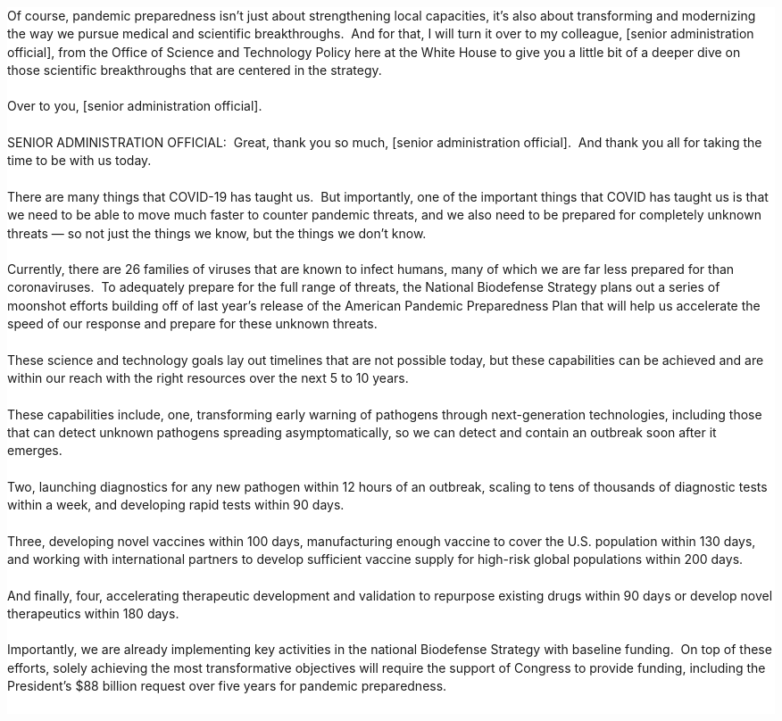 Of course, pandemic preparedness isn’t just about strengthening local
capacities, it’s also about transforming and modernizing the way we
pursue medical and scientific breakthroughs.  And for that, I will turn
it over to my colleague, \[senior administration official\], from the
Office of Science and Technology Policy here at the White House to give
you a little bit of a deeper dive on those scientific breakthroughs that
are centered in the strategy.  
   
Over to you, \[senior administration official\].  
   
SENIOR ADMINISTRATION OFFICIAL:  Great, thank you so much, \[senior
administration official\].  And thank you all for taking the time to be
with us today.  
   
There are many things that COVID-19 has taught us.  But importantly, one
of the important things that COVID has taught us is that we need to be
able to move much faster to counter pandemic threats, and we also need
to be prepared for completely unknown threats — so not just the things
we know, but the things we don’t know.  
   
Currently, there are 26 families of viruses that are known to infect
humans, many of which we are far less prepared for than coronaviruses.
 To adequately prepare for the full range of threats, the National
Biodefense Strategy plans out a series of moonshot efforts building off
of last year’s release of the American Pandemic Preparedness Plan that
will help us accelerate the speed of our response and prepare for these
unknown threats.  
   
These science and technology goals lay out timelines that are not
possible today, but these capabilities can be achieved and are within
our reach with the right resources over the next 5 to 10 years.   
   
These capabilities include, one, transforming early warning of pathogens
through next-generation technologies, including those that can detect
unknown pathogens spreading asymptomatically, so we can detect and
contain an outbreak soon after it emerges.   
   
Two, launching diagnostics for any new pathogen within 12 hours of an
outbreak, scaling to tens of thousands of diagnostic tests within a
week, and developing rapid tests within 90 days.  
   
Three, developing novel vaccines within 100 days, manufacturing enough
vaccine to cover the U.S. population within 130 days, and working with
international partners to develop sufficient vaccine supply for
high-risk global populations within 200 days.  
   
And finally, four, accelerating therapeutic development and validation
to repurpose existing drugs within 90 days or develop novel therapeutics
within 180 days.   
   
Importantly, we are already implementing key activities in the national
Biodefense Strategy with baseline funding.  On top of these efforts,
solely achieving the most transformative objectives will require the
support of Congress to provide funding, including the President’s $88
billion request over five years for pandemic preparedness.  
   